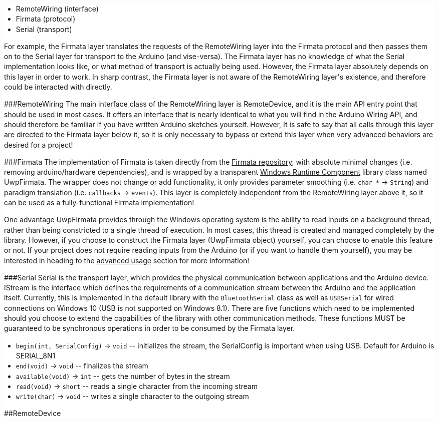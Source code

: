 - RemoteWiring (interface)
- Firmata (protocol)
- Serial (transport)

For example, the Firmata layer translates the requests of the RemoteWiring layer into the Firmata protocol and then passes them on to the Serial layer for transport to the Arduino (and vise-versa). The Firmata layer has no knowledge of what the Serial implementation looks like, or what method of transport is actually being used. However, the Firmata layer absolutely depends on this layer in order to work. In sharp contrast, the Firmata layer is not aware of the RemoteWiring layer's existence, and therefore could be interacted with directly.

###RemoteWiring
The main interface class of the RemoteWiring layer is RemoteDevice, and it is the main API entry point that should be used in most cases. It offers an interface that is nearly identical to what you will find in the Arduino Wiring API, and should therefore be familiar if you have written Arduino sketches yourself. However, It is safe to say that all calls through this layer are directed to the Firmata layer below it, so it is only necessary to bypass or extend this layer when very advanced behaviors are desired for a project!

###Firmata
The implementation of Firmata is taken directly from the [Firmata repository](https://github.com/firmata/arduino), with absolute minimal changes (i.e. removing arduino/hardware dependencies), and is wrapped by a transparent [Windows Runtime Component](https://msdn.microsoft.com/en-us/library/hh441572.aspx) library class named UwpFirmata.
The wrapper does not change or add functionality, it only provides parameter smoothing (i.e. `char *` -> `String`) and paradigm translation (i.e. `callbacks` -> `events`). This layer is completely independent from the RemoteWiring layer above it, so it can be used as a fully-functional Firmata implementation!

One advantage UwpFirmata provides through the Windows operating system is the ability to read inputs on a background thread, rather than being constricted to a single thread of execution. In most cases, this thread is created and managed completely by the library. However, if you choose to construct the Firmata layer (UwpFirmata object) yourself, you can choose to enable this feature or not. If your project does not require reading inputs from the Arduino (or if you want to handle them yourself), you may be interested in heading to the [advanced usage](advanced.md) section for more information!

###Serial
Serial is the transport layer, which provides the physical communication between applications and the Arduino device. IStream is the interface which defines the requirements of a communication stream between the Arduino and the application itself. Currently, this is implemented in the default library with the `BluetoothSerial` class as well as `USBSerial` for wired connections on Windows 10 (USB is not supported on Windows 8.1). There are five functions which need to be implemented should you choose to extend the capabilities of the library with other communication methods. These functions MUST be guaranteed to be synchronous operations in order to be consumed by the Firmata layer.

- `begin(int, SerialConfig)` -> `void` -- initializes the stream, the SerialConfig is important when using USB. Default for Arduino is SERIAL_8N1
- `end(void)` -> `void` -- finalizes the stream
- `available(void)` -> `int` -- gets the number of bytes in the stream
- `read(void)` -> `short` -- reads a single character from the incoming stream
- `write(char)` -> `void` -- writes a single character to the outgoing stream

##RemoteDevice
